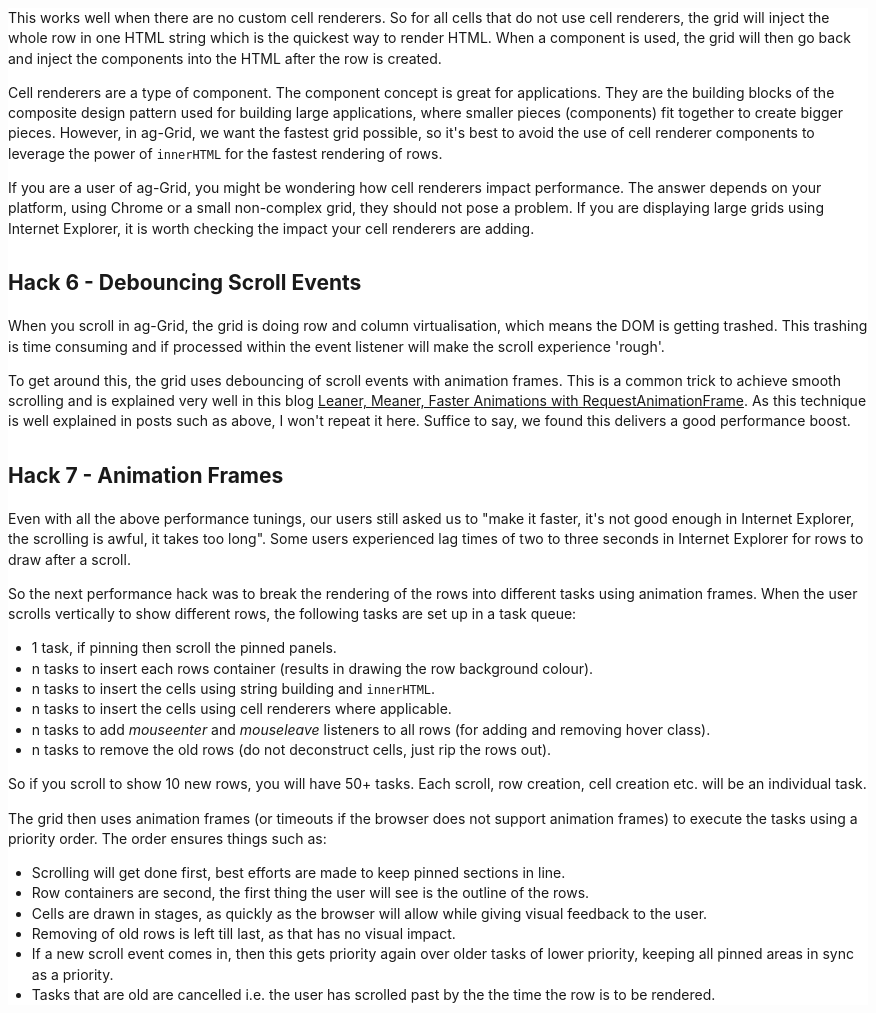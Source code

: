 This works well when there are no custom cell renderers. So for all cells that do not use cell renderers, the grid will inject the whole row in one HTML string which is the quickest way to render HTML. When a component is used, the grid will then go back and inject the components into the HTML after the row is created.

Cell renderers are a type of component. The component concept is great for applications. They are the building blocks of the composite design pattern used for building large applications, where smaller pieces (components) fit together to create bigger pieces. However, in ag-Grid, we want the fastest grid possible, so it's best to avoid the use of cell renderer components to leverage the power of `innerHTML` for the fastest rendering of rows.

If you are a user of ag-Grid, you might be wondering how cell renderers impact performance. The answer depends on your platform, using Chrome or a small non-complex grid, they should not pose a problem. If you are displaying large grids using Internet Explorer, it is worth checking the impact your cell renderers are adding.

## Hack 6 - Debouncing Scroll Events

When you scroll in ag-Grid, the grid is doing row and column virtualisation, which means the DOM is getting trashed. This trashing is time consuming and if processed within the event listener will make the scroll experience 'rough'.

To get around this, the grid uses debouncing of scroll events with animation frames. This is a common trick to achieve smooth scrolling and is explained very well in this blog [Leaner, Meaner, Faster Animations with RequestAnimationFrame](https://www.html5rocks.com/en/tutorials/speed/animations/). As this technique is well explained in posts such as above, I won't repeat it here. Suffice to say, we found this delivers a good performance boost.

## Hack 7 - Animation Frames

Even with all the above performance tunings, our users still asked us to "make it faster, it's not good enough in Internet Explorer, the scrolling is awful, it takes too long". Some users experienced lag times of two to three seconds in Internet Explorer for rows to draw after a scroll.

So the next performance hack was to break the rendering of the rows into different tasks using animation frames. When the user scrolls vertically to show different rows, the following tasks are set up in a task queue:
 
- 1 task, if pinning then scroll the pinned panels.
- n tasks to insert each rows container (results in drawing the row background colour).
- n tasks to insert the cells using string building and `innerHTML`.
- n tasks to insert the cells using cell renderers where applicable.
- n tasks to add _mouseenter_ and _mouseleave_ listeners to all rows (for adding and removing hover class).
- n tasks to remove the old rows (do not deconstruct cells, just rip the rows out).

So if you scroll to show 10 new rows, you will have 50+ tasks. Each scroll, row creation, cell creation etc. will be an individual task.

The grid then uses animation frames (or timeouts if the browser does not support animation frames) to execute the tasks using a priority order. The order ensures things such as:


- Scrolling will get done first, best efforts are made to keep pinned sections in line.
- Row containers are second, the first thing the user will see is the outline of the rows.
- Cells are drawn in stages, as quickly as the browser will allow while giving visual feedback to the user.
- Removing of old rows is left till last, as that has no visual impact.
- If a new scroll event comes in, then this gets priority again over older tasks of lower priority,
    keeping all pinned areas in sync as a priority.
- Tasks that are old are cancelled i.e. the user has scrolled past by the the time the row is to be rendered.
